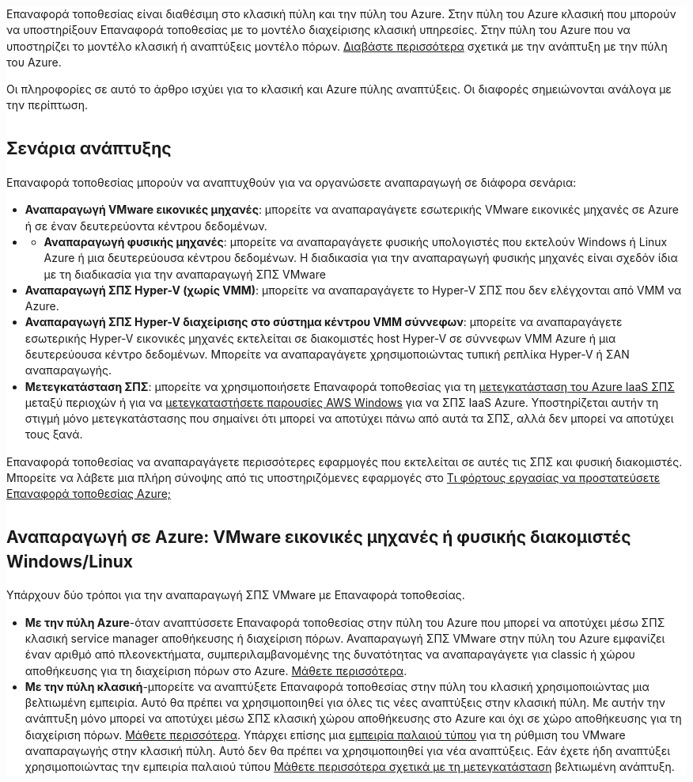 Επαναφορά τοποθεσίας είναι διαθέσιμη στο κλασική πύλη και την πύλη του Azure. Στην πύλη του Azure κλασική που μπορούν να υποστηρίξουν Επαναφορά τοποθεσίας με το μοντέλο διαχείρισης κλασική υπηρεσίες. Στην πύλη του Azure που να υποστηρίζει το μοντέλο κλασική ή αναπτύξεις μοντέλο πόρων. [Διαβάστε περισσότερα](site-recovery-overview.md#site-recovery-in-the-azure-portal) σχετικά με την ανάπτυξη με την πύλη του Azure.

Οι πληροφορίες σε αυτό το άρθρο ισχύει για το κλασική και Azure πύλης αναπτύξεις. Οι διαφορές σημειώνονται ανάλογα με την περίπτωση.

## <a name="deployment-scenarios"></a>Σενάρια ανάπτυξης

Επαναφορά τοποθεσίας μπορούν να αναπτυχθούν για να οργανώσετε αναπαραγωγή σε διάφορα σενάρια:

- **Αναπαραγωγή VMware εικονικές μηχανές**: μπορείτε να αναπαραγάγετε εσωτερικής VMware εικονικές μηχανές σε Azure ή σε έναν δευτερεύοντα κέντρου δεδομένων.
- - **Αναπαραγωγή φυσικής μηχανές**: μπορείτε να αναπαραγάγετε φυσικής υπολογιστές που εκτελούν Windows ή Linux Azure ή μια δευτερεύουσα κέντρου δεδομένων. Η διαδικασία για την αναπαραγωγή φυσικής μηχανές είναι σχεδόν ίδια με τη διαδικασία για την αναπαραγωγή ΣΠΣ VMware
- **Αναπαραγωγή ΣΠΣ Hyper-V (χωρίς VMM)**: μπορείτε να αναπαραγάγετε το Hyper-V ΣΠΣ που δεν ελέγχονται από VMM να Azure.
- **Αναπαραγωγή ΣΠΣ Hyper-V διαχείρισης στο σύστημα κέντρου VMM σύννεφων**: μπορείτε να αναπαραγάγετε εσωτερικής Hyper-V εικονικές μηχανές εκτελείται σε διακομιστές host Hyper-V σε σύννεφων VMM Azure ή μια δευτερεύουσα κέντρο δεδομένων. Μπορείτε να αναπαραγάγετε χρησιμοποιώντας τυπική ρεπλίκα Hyper-V ή ΣΑΝ αναπαραγωγής.
- **Μετεγκατάσταση ΣΠΣ**: μπορείτε να χρησιμοποιήσετε Επαναφορά τοποθεσίας για τη [μετεγκατάσταση του Azure IaaS ΣΠΣ](site-recovery-migrate-azure-to-azure.md) μεταξύ περιοχών ή για να [μετεγκαταστήσετε παρουσίες AWS Windows](site-recovery-migrate-aws-to-azure.md) για να ΣΠΣ IaaS Azure. Υποστηρίζεται αυτήν τη στιγμή μόνο μετεγκατάστασης που σημαίνει ότι μπορεί να αποτύχει πάνω από αυτά τα ΣΠΣ, αλλά δεν μπορεί να αποτύχει τους ξανά.

Επαναφορά τοποθεσίας να αναπαραγάγετε περισσότερες εφαρμογές που εκτελείται σε αυτές τις ΣΠΣ και φυσική διακομιστές. Μπορείτε να λάβετε μια πλήρη σύνοψης από τις υποστηριζόμενες εφαρμογές στο [Τι φόρτους εργασίας να προστατεύσετε Επαναφορά τοποθεσίας Azure;](site-recovery-workload.md)


## <a name="replicate-to-azure-vmware-virtual-machines-or-physical-windowslinux-servers"></a>Αναπαραγωγή σε Azure: VMware εικονικές μηχανές ή φυσικής διακομιστές Windows/Linux

Υπάρχουν δύο τρόποι για την αναπαραγωγή ΣΠΣ VMware με Επαναφορά τοποθεσίας.

- **Με την πύλη Azure**-όταν αναπτύσσετε Επαναφορά τοποθεσίας στην πύλη του Azure που μπορεί να αποτύχει μέσω ΣΠΣ κλασική service manager αποθήκευσης ή διαχείριση πόρων. Αναπαραγωγή ΣΠΣ VMware στην πύλη του Azure εμφανίζει έναν αριθμό από πλεονεκτήματα, συμπεριλαμβανομένης της δυνατότητας να αναπαραγάγετε για classic ή χώρου αποθήκευσης για τη διαχείριση πόρων στο Azure. [Μάθετε περισσότερα](site-recovery-vmware-to-azure.md).
- **Με την πύλη κλασική**-μπορείτε να αναπτύξετε Επαναφορά τοποθεσίας στην πύλη του κλασική χρησιμοποιώντας μια βελτιωμένη εμπειρία. Αυτό θα πρέπει να χρησιμοποιηθεί για όλες τις νέες αναπτύξεις στην κλασική πύλη. Με αυτήν την ανάπτυξη μόνο μπορεί να αποτύχει μέσω ΣΠΣ κλασική χώρου αποθήκευσης στο Azure και όχι σε χώρο αποθήκευσης για τη διαχείριση πόρων. [Μάθετε περισσότερα](site-recovery-vmware-to-azure-classic.md). Υπάρχει επίσης μια [εμπειρία παλαιού τύπου](site-recovery-vmware-to-azure-classic-legacy.md) για τη ρύθμιση του VMware αναπαραγωγής στην κλασική πύλη. Αυτό δεν θα πρέπει να χρησιμοποιηθεί για νέα αναπτύξεις.  Εάν έχετε ήδη αναπτύξει χρησιμοποιώντας την εμπειρία παλαιού τύπου [Μάθετε περισσότερα σχετικά με τη μετεγκατάσταση](site-recovery-vmware-to-azure-classic-legacy.md#migrate-to-the-enhanced-deployment) βελτιωμένη ανάπτυξη.
